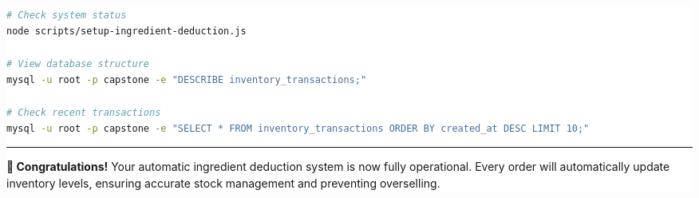 ```bash
# Check system status
node scripts/setup-ingredient-deduction.js

# View database structure
mysql -u root -p capstone -e "DESCRIBE inventory_transactions;"

# Check recent transactions
mysql -u root -p capstone -e "SELECT * FROM inventory_transactions ORDER BY created_at DESC LIMIT 10;"
```

---

**🎉 Congratulations!** Your automatic ingredient deduction system is now fully operational. Every order will automatically update inventory levels, ensuring accurate stock management and preventing overselling.
